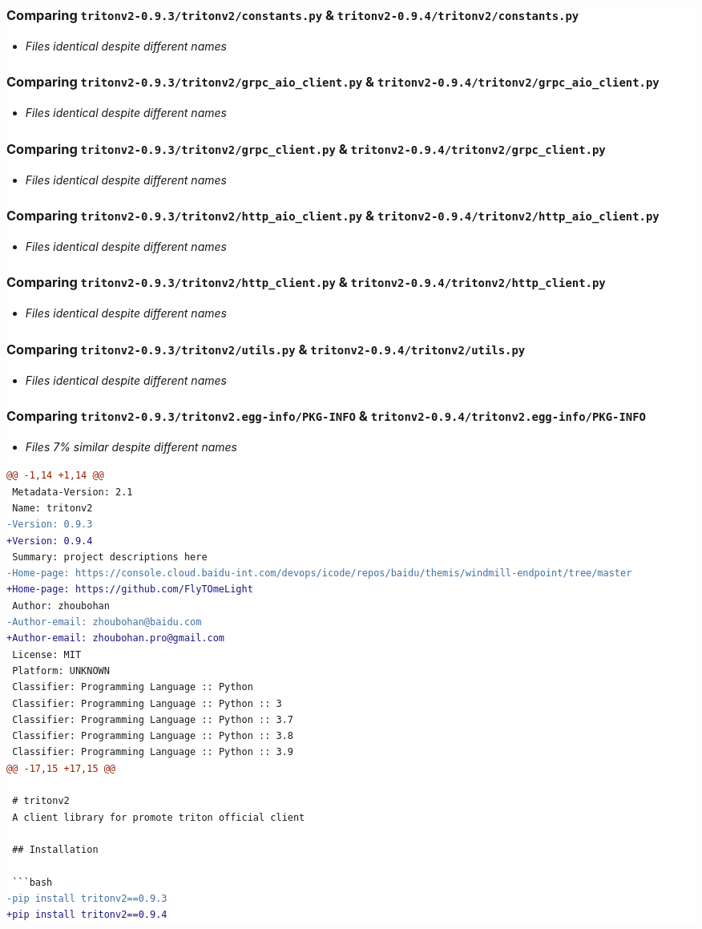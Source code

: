 ### Comparing `tritonv2-0.9.3/tritonv2/constants.py` & `tritonv2-0.9.4/tritonv2/constants.py`

 * *Files identical despite different names*

### Comparing `tritonv2-0.9.3/tritonv2/grpc_aio_client.py` & `tritonv2-0.9.4/tritonv2/grpc_aio_client.py`

 * *Files identical despite different names*

### Comparing `tritonv2-0.9.3/tritonv2/grpc_client.py` & `tritonv2-0.9.4/tritonv2/grpc_client.py`

 * *Files identical despite different names*

### Comparing `tritonv2-0.9.3/tritonv2/http_aio_client.py` & `tritonv2-0.9.4/tritonv2/http_aio_client.py`

 * *Files identical despite different names*

### Comparing `tritonv2-0.9.3/tritonv2/http_client.py` & `tritonv2-0.9.4/tritonv2/http_client.py`

 * *Files identical despite different names*

### Comparing `tritonv2-0.9.3/tritonv2/utils.py` & `tritonv2-0.9.4/tritonv2/utils.py`

 * *Files identical despite different names*

### Comparing `tritonv2-0.9.3/tritonv2.egg-info/PKG-INFO` & `tritonv2-0.9.4/tritonv2.egg-info/PKG-INFO`

 * *Files 7% similar despite different names*

```diff
@@ -1,14 +1,14 @@
 Metadata-Version: 2.1
 Name: tritonv2
-Version: 0.9.3
+Version: 0.9.4
 Summary: project descriptions here
-Home-page: https://console.cloud.baidu-int.com/devops/icode/repos/baidu/themis/windmill-endpoint/tree/master
+Home-page: https://github.com/FlyTOmeLight
 Author: zhoubohan
-Author-email: zhoubohan@baidu.com
+Author-email: zhoubohan.pro@gmail.com
 License: MIT
 Platform: UNKNOWN
 Classifier: Programming Language :: Python
 Classifier: Programming Language :: Python :: 3
 Classifier: Programming Language :: Python :: 3.7
 Classifier: Programming Language :: Python :: 3.8
 Classifier: Programming Language :: Python :: 3.9
@@ -17,15 +17,15 @@
 
 # tritonv2
 A client library for promote triton official client
 
 ## Installation
 
 ```bash
-pip install tritonv2==0.9.3
+pip install tritonv2==0.9.4
 ```